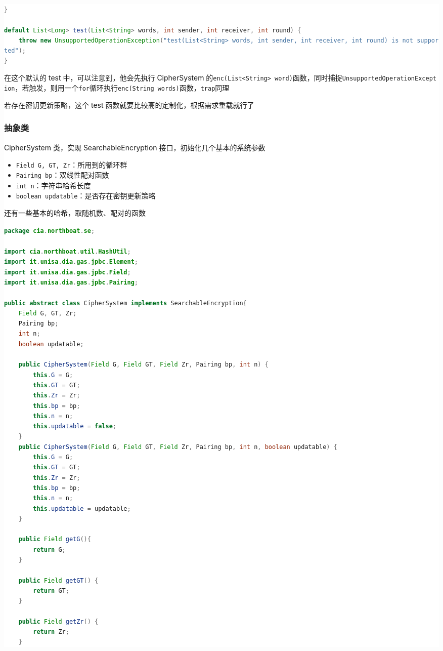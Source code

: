 ```java
}

default List<Long> test(List<String> words, int sender, int receiver, int round) {
    throw new UnsupportedOperationException("test(List<String> words, int sender, int receiver, int round) is not supported");
}
```

在这个默认的 test 中，可以注意到，他会先执行 CipherSystem 的`enc(List<String> word)`函数，同时捕捉`UnsupportedOperationException`，若触发，则用一个`for`循环执行`enc(String words)`函数，`trap`同理

若存在密钥更新策略，这个 test 函数就要比较高的定制化，根据需求重载就行了

### 抽象类

CipherSystem 类，实现 SearchableEncryption 接口，初始化几个基本的系统参数

- `Field G, GT, Zr`：所用到的循环群
- `Pairing bp`：双线性配对函数
- `int n`：字符串哈希长度
- `boolean updatable`：是否存在密钥更新策略

还有一些基本的哈希，取随机数、配对的函数

```java
package cia.northboat.se;

import cia.northboat.util.HashUtil;
import it.unisa.dia.gas.jpbc.Element;
import it.unisa.dia.gas.jpbc.Field;
import it.unisa.dia.gas.jpbc.Pairing;

public abstract class CipherSystem implements SearchableEncryption{
    Field G, GT, Zr;
    Pairing bp;
    int n;
    boolean updatable;

    public CipherSystem(Field G, Field GT, Field Zr, Pairing bp, int n) {
        this.G = G;
        this.GT = GT;
        this.Zr = Zr;
        this.bp = bp;
        this.n = n;
        this.updatable = false;
    }
    public CipherSystem(Field G, Field GT, Field Zr, Pairing bp, int n, boolean updatable) {
        this.G = G;
        this.GT = GT;
        this.Zr = Zr;
        this.bp = bp;
        this.n = n;
        this.updatable = updatable;
    }

    public Field getG(){
        return G;
    }

    public Field getGT() {
        return GT;
    }

    public Field getZr() {
        return Zr;
    }
```